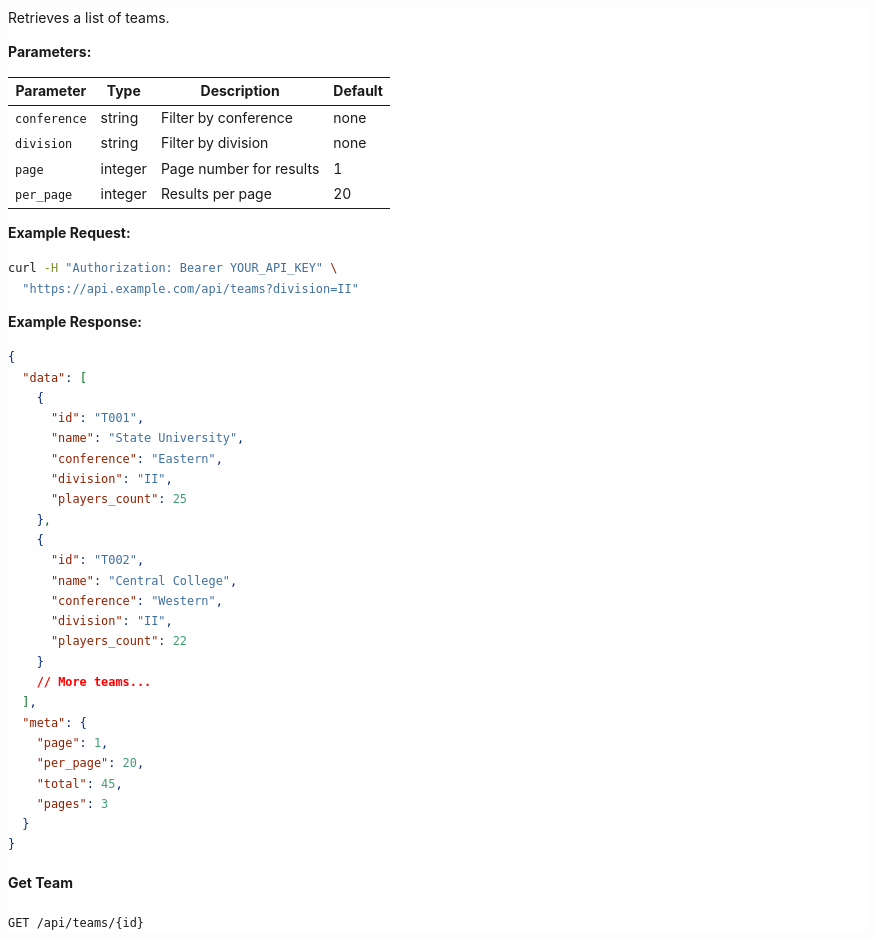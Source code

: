Retrieves a list of teams.

**Parameters:**

| Parameter | Type | Description | Default |
|-----------|------|-------------|---------|
| `conference` | string | Filter by conference | none |
| `division` | string | Filter by division | none |
| `page` | integer | Page number for results | 1 |
| `per_page` | integer | Results per page | 20 |

**Example Request:**

```bash
curl -H "Authorization: Bearer YOUR_API_KEY" \
  "https://api.example.com/api/teams?division=II"
```

**Example Response:**

```json
{
  "data": [
    {
      "id": "T001",
      "name": "State University",
      "conference": "Eastern",
      "division": "II",
      "players_count": 25
    },
    {
      "id": "T002",
      "name": "Central College",
      "conference": "Western",
      "division": "II",
      "players_count": 22
    }
    // More teams...
  ],
  "meta": {
    "page": 1,
    "per_page": 20,
    "total": 45,
    "pages": 3
  }
}
```

#### Get Team

```
GET /api/teams/{id}
```
